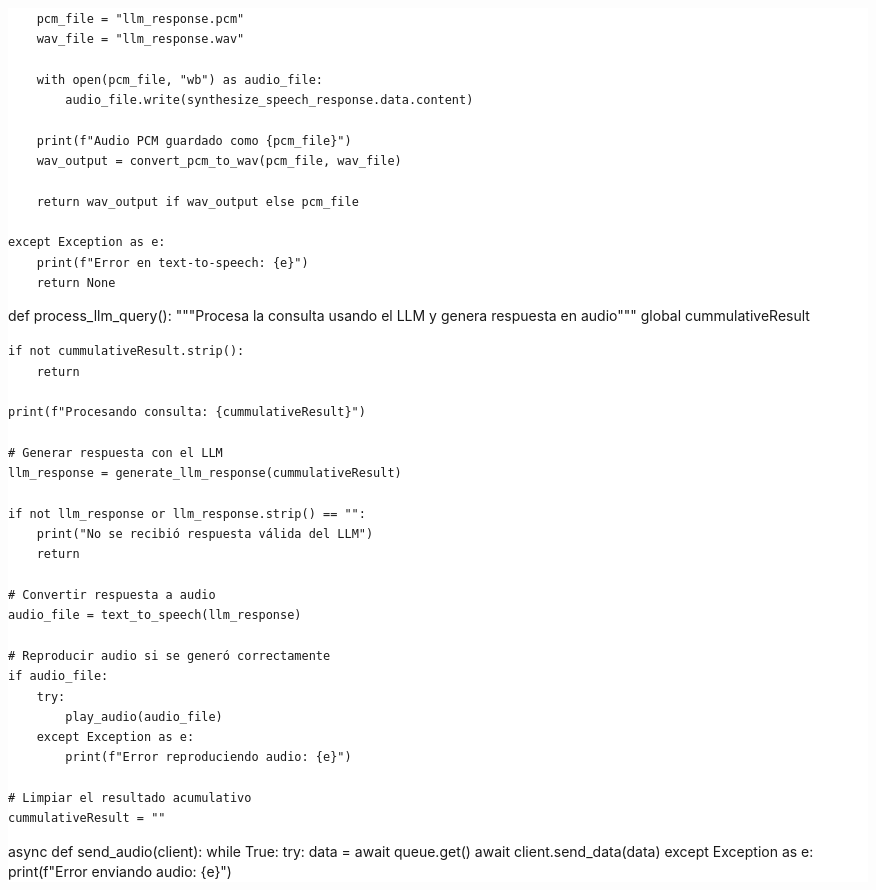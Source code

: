         pcm_file = "llm_response.pcm"
        wav_file = "llm_response.wav"
        
        with open(pcm_file, "wb") as audio_file:
            audio_file.write(synthesize_speech_response.data.content)
        
        print(f"Audio PCM guardado como {pcm_file}")
        wav_output = convert_pcm_to_wav(pcm_file, wav_file)
        
        return wav_output if wav_output else pcm_file
        
    except Exception as e:
        print(f"Error en text-to-speech: {e}")
        return None

def process_llm_query():
    """Procesa la consulta usando el LLM y genera respuesta en audio"""
    global cummulativeResult
    
    if not cummulativeResult.strip():
        return
    
    print(f"Procesando consulta: {cummulativeResult}")
    
    # Generar respuesta con el LLM
    llm_response = generate_llm_response(cummulativeResult)
    
    if not llm_response or llm_response.strip() == "":
        print("No se recibió respuesta válida del LLM")
        return
    
    # Convertir respuesta a audio
    audio_file = text_to_speech(llm_response)
    
    # Reproducir audio si se generó correctamente
    if audio_file:
        try:
            play_audio(audio_file)
        except Exception as e:
            print(f"Error reproduciendo audio: {e}")
    
    # Limpiar el resultado acumulativo
    cummulativeResult = ""

async def send_audio(client):
    while True:
        try:
            data = await queue.get()
            await client.send_data(data)
        except Exception as e:
            print(f"Error enviando audio: {e}")
